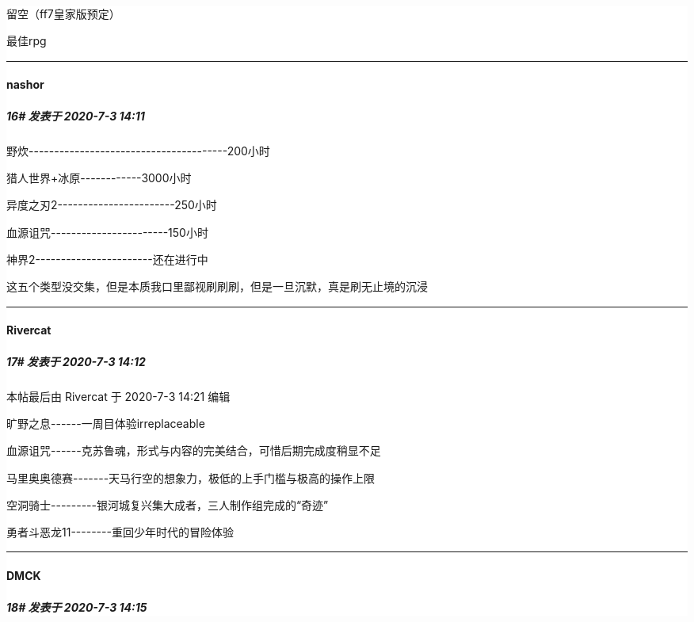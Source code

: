 留空（ff7皇家版预定）

最佳rpg








-----

####  nashor  
##### 16#       发表于 2020-7-3 14:11




野炊---------------------------------------200小时

猎人世界+冰原------------3000小时

异度之刃2-----------------------250小时

血源诅咒-----------------------150小时

神界2-----------------------还在进行中


这五个类型没交集，但是本质我口里鄙视刷刷刷，但是一旦沉默，真是刷无止境的沉浸







-----

####  Rivercat  
##### 17#       发表于 2020-7-3 14:12



 本帖最后由 Rivercat 于 2020-7-3 14:21 编辑 

旷野之息------一周目体验irreplaceable

血源诅咒------克苏鲁魂，形式与内容的完美结合，可惜后期完成度稍显不足

马里奥奥德赛-------天马行空的想象力，极低的上手门槛与极高的操作上限

空洞骑士---------银河城复兴集大成者，三人制作组完成的“奇迹”

勇者斗恶龙11--------重回少年时代的冒险体验







-----

####  DMCK  
##### 18#       发表于 2020-7-3 14:15

